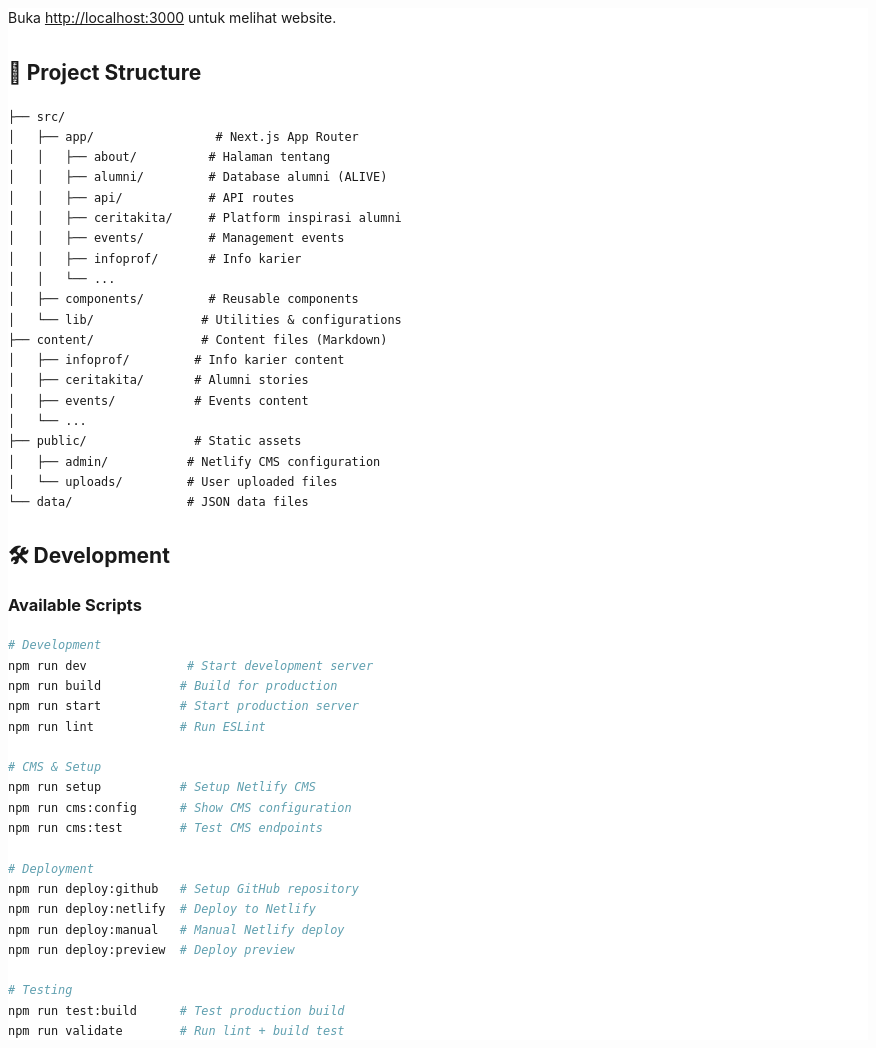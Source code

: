 Buka [http://localhost:3000](http://localhost:3000) untuk melihat website.

## 📁 Project Structure

```
├── src/
│   ├── app/                 # Next.js App Router
│   │   ├── about/          # Halaman tentang
│   │   ├── alumni/         # Database alumni (ALIVE)
│   │   ├── api/            # API routes
│   │   ├── ceritakita/     # Platform inspirasi alumni
│   │   ├── events/         # Management events
│   │   ├── infoprof/       # Info karier
│   │   └── ...
│   ├── components/         # Reusable components
│   └── lib/               # Utilities & configurations
├── content/               # Content files (Markdown)
│   ├── infoprof/         # Info karier content
│   ├── ceritakita/       # Alumni stories
│   ├── events/           # Events content
│   └── ...
├── public/               # Static assets
│   ├── admin/           # Netlify CMS configuration
│   └── uploads/         # User uploaded files
└── data/                # JSON data files
```

## 🛠️ Development

### Available Scripts

```bash
# Development
npm run dev              # Start development server
npm run build           # Build for production
npm run start           # Start production server
npm run lint            # Run ESLint

# CMS & Setup
npm run setup           # Setup Netlify CMS
npm run cms:config      # Show CMS configuration
npm run cms:test        # Test CMS endpoints

# Deployment
npm run deploy:github   # Setup GitHub repository
npm run deploy:netlify  # Deploy to Netlify
npm run deploy:manual   # Manual Netlify deploy
npm run deploy:preview  # Deploy preview

# Testing
npm run test:build      # Test production build
npm run validate        # Run lint + build test
```
